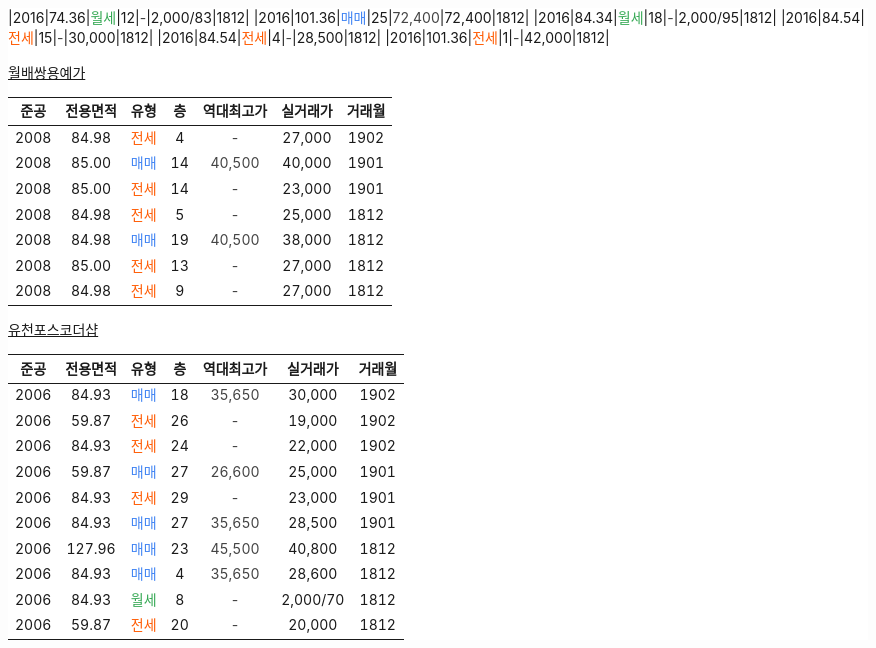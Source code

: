|2016|74.36|<span style="color:#34a853">월세</span>|12|<span style="color:#444444">-</span>|2,000/83|1812|
|2016|101.36|<span style="color:#4285f3">매매</span>|25|<span style="color:#444444">72,400</span>|72,400|1812|
|2016|84.34|<span style="color:#34a853">월세</span>|18|<span style="color:#444444">-</span>|2,000/95|1812|
|2016|84.54|<span style="color:#ff5a00">전세</span>|15|<span style="color:#444444">-</span>|30,000|1812|
|2016|84.54|<span style="color:#ff5a00">전세</span>|4|<span style="color:#444444">-</span>|28,500|1812|
|2016|101.36|<span style="color:#ff5a00">전세</span>|1|<span style="color:#444444">-</span>|42,000|1812|


<script async src="//pagead2.googlesyndication.com/pagead/js/adsbygoogle.js"></script>

<ins class="adsbygoogle"
     style="display:block"
     data-ad-client="ca-pub-2446590836940007"
     data-ad-slot="1659523306"
     data-ad-format="auto"
     data-full-width-responsive="true"></ins>
<script>
(adsbygoogle = window.adsbygoogle || []).push({});
</script>


[월배쌍용예가](https://search.naver.com/search.naver?query=%EB%8C%80%EA%B5%AC%EA%B4%91%EC%97%AD%EC%8B%9C+%EB%8B%AC%EC%84%9C%EA%B5%AC+%EC%9C%A0%EC%B2%9C%EB%8F%99+%EC%9B%94%EB%B0%B0%EC%8C%8D%EC%9A%A9%EC%98%88%EA%B0%80)

|준공|전용면적|유형|층|역대최고가|실거래가|거래월|
|:---:|:---:|:---:|:---:|:---:|:---:|:---:|
|2008|84.98|<span style="color:#ff5a00">전세</span>|4|<span style="color:#444444">-</span>|27,000|1902|
|2008|85.00|<span style="color:#4285f3">매매</span>|14|<span style="color:#444444">40,500</span>|40,000|1901|
|2008|85.00|<span style="color:#ff5a00">전세</span>|14|<span style="color:#444444">-</span>|23,000|1901|
|2008|84.98|<span style="color:#ff5a00">전세</span>|5|<span style="color:#444444">-</span>|25,000|1812|
|2008|84.98|<span style="color:#4285f3">매매</span>|19|<span style="color:#444444">40,500</span>|38,000|1812|
|2008|85.00|<span style="color:#ff5a00">전세</span>|13|<span style="color:#444444">-</span>|27,000|1812|
|2008|84.98|<span style="color:#ff5a00">전세</span>|9|<span style="color:#444444">-</span>|27,000|1812|

[유천포스코더샵](https://search.naver.com/search.naver?query=%EB%8C%80%EA%B5%AC%EA%B4%91%EC%97%AD%EC%8B%9C+%EB%8B%AC%EC%84%9C%EA%B5%AC+%EC%9C%A0%EC%B2%9C%EB%8F%99+%EC%9C%A0%EC%B2%9C%ED%8F%AC%EC%8A%A4%EC%BD%94%EB%8D%94%EC%83%B5)

|준공|전용면적|유형|층|역대최고가|실거래가|거래월|
|:---:|:---:|:---:|:---:|:---:|:---:|:---:|
|2006|84.93|<span style="color:#4285f3">매매</span>|18|<span style="color:#444444">35,650</span>|30,000|1902|
|2006|59.87|<span style="color:#ff5a00">전세</span>|26|<span style="color:#444444">-</span>|19,000|1902|
|2006|84.93|<span style="color:#ff5a00">전세</span>|24|<span style="color:#444444">-</span>|22,000|1902|
|2006|59.87|<span style="color:#4285f3">매매</span>|27|<span style="color:#444444">26,600</span>|25,000|1901|
|2006|84.93|<span style="color:#ff5a00">전세</span>|29|<span style="color:#444444">-</span>|23,000|1901|
|2006|84.93|<span style="color:#4285f3">매매</span>|27|<span style="color:#444444">35,650</span>|28,500|1901|
|2006|127.96|<span style="color:#4285f3">매매</span>|23|<span style="color:#444444">45,500</span>|40,800|1812|
|2006|84.93|<span style="color:#4285f3">매매</span>|4|<span style="color:#444444">35,650</span>|28,600|1812|
|2006|84.93|<span style="color:#34a853">월세</span>|8|<span style="color:#444444">-</span>|2,000/70|1812|
|2006|59.87|<span style="color:#ff5a00">전세</span>|20|<span style="color:#444444">-</span>|20,000|1812|